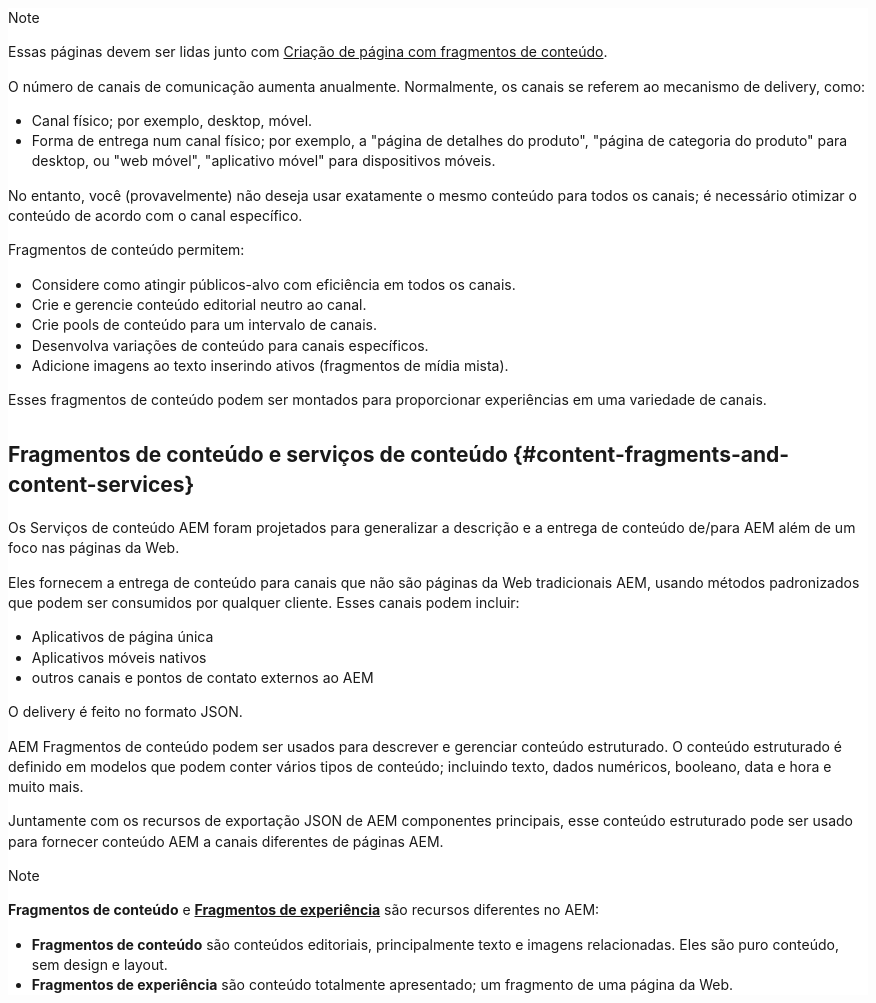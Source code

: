 >[!NOTE]
>
>Essas páginas devem ser lidas junto com [Criação de página com fragmentos de conteúdo](/help/sites-authoring/content-fragments.md).

O número de canais de comunicação aumenta anualmente. Normalmente, os canais se referem ao mecanismo de delivery, como:

* Canal físico; por exemplo, desktop, móvel.
* Forma de entrega num canal físico; por exemplo, a &quot;página de detalhes do produto&quot;, &quot;página de categoria do produto&quot; para desktop, ou &quot;web móvel&quot;, &quot;aplicativo móvel&quot; para dispositivos móveis.

No entanto, você (provavelmente) não deseja usar exatamente o mesmo conteúdo para todos os canais; é necessário otimizar o conteúdo de acordo com o canal específico.

Fragmentos de conteúdo permitem:

* Considere como atingir públicos-alvo com eficiência em todos os canais.
* Crie e gerencie conteúdo editorial neutro ao canal.
* Crie pools de conteúdo para um intervalo de canais.
* Desenvolva variações de conteúdo para canais específicos.
* Adicione imagens ao texto inserindo ativos (fragmentos de mídia mista).

Esses fragmentos de conteúdo podem ser montados para proporcionar experiências em uma variedade de canais.

## Fragmentos de conteúdo e serviços de conteúdo {#content-fragments-and-content-services}

Os Serviços de conteúdo AEM foram projetados para generalizar a descrição e a entrega de conteúdo de/para AEM além de um foco nas páginas da Web.

Eles fornecem a entrega de conteúdo para canais que não são páginas da Web tradicionais AEM, usando métodos padronizados que podem ser consumidos por qualquer cliente. Esses canais podem incluir:

* Aplicativos de página única
* Aplicativos móveis nativos
* outros canais e pontos de contato externos ao AEM

O delivery é feito no formato JSON.

AEM Fragmentos de conteúdo podem ser usados para descrever e gerenciar conteúdo estruturado. O conteúdo estruturado é definido em modelos que podem conter vários tipos de conteúdo; incluindo texto, dados numéricos, booleano, data e hora e muito mais.

Juntamente com os recursos de exportação JSON de AEM componentes principais, esse conteúdo estruturado pode ser usado para fornecer conteúdo AEM a canais diferentes de páginas AEM.

>[!NOTE]
>
>**Fragmentos de conteúdo** e **[Fragmentos de experiência](/help/sites-authoring/experience-fragments.md)** são recursos diferentes no AEM:
>* **Fragmentos de conteúdo** são conteúdos editoriais, principalmente texto e imagens relacionadas. Eles são puro conteúdo, sem design e layout.
>* **Fragmentos de experiência** são conteúdo totalmente apresentado; um fragmento de uma página da Web.
